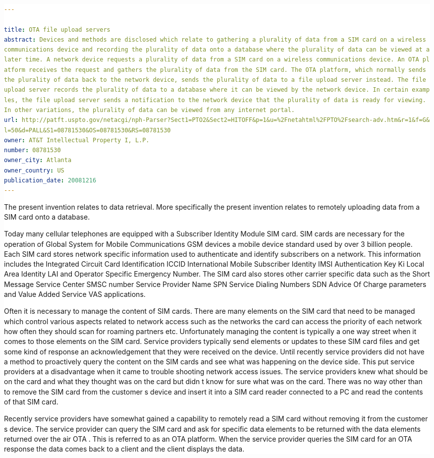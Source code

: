 ```yaml
---

title: OTA file upload servers
abstract: Devices and methods are disclosed which relate to gathering a plurality of data from a SIM card on a wireless communications device and recording the plurality of data onto a database where the plurality of data can be viewed at a later time. A network device requests a plurality of data from a SIM card on a wireless communications device. An OTA platform receives the request and gathers the plurality of data from the SIM card. The OTA platform, which normally sends the plurality of data back to the network device, sends the plurality of data to a file upload server instead. The file upload server records the plurality of data to a database where it can be viewed by the network device. In certain examples, the file upload server sends a notification to the network device that the plurality of data is ready for viewing. In other variations, the plurality of data can be viewed from any internet portal.
url: http://patft.uspto.gov/netacgi/nph-Parser?Sect1=PTO2&Sect2=HITOFF&p=1&u=%2Fnetahtml%2FPTO%2Fsearch-adv.htm&r=1&f=G&l=50&d=PALL&S1=08781530&OS=08781530&RS=08781530
owner: AT&T Intellectual Property I, L.P.
number: 08781530
owner_city: Atlanta
owner_country: US
publication_date: 20081216
---
```

The present invention relates to data retrieval. More specifically the present invention relates to remotely uploading data from a SIM card onto a database.

Today many cellular telephones are equipped with a Subscriber Identity Module SIM card. SIM cards are necessary for the operation of Global System for Mobile Communications GSM devices a mobile device standard used by over 3 billion people. Each SIM card stores network specific information used to authenticate and identify subscribers on a network. This information includes the Integrated Circuit Card Identification ICCID International Mobile Subscriber Identity IMSI Authentication Key Ki Local Area Identity LAI and Operator Specific Emergency Number. The SIM card also stores other carrier specific data such as the Short Message Service Center SMSC number Service Provider Name SPN Service Dialing Numbers SDN Advice Of Charge parameters and Value Added Service VAS applications.

Often it is necessary to manage the content of SIM cards. There are many elements on the SIM card that need to be managed which control various aspects related to network access such as the networks the card can access the priority of each network how often they should scan for roaming partners etc. Unfortunately managing the content is typically a one way street when it comes to those elements on the SIM card. Service providers typically send elements or updates to these SIM card files and get some kind of response an acknowledgement that they were received on the device. Until recently service providers did not have a method to proactively query the content on the SIM cards and see what was happening on the device side. This put service providers at a disadvantage when it came to trouble shooting network access issues. The service providers knew what should be on the card and what they thought was on the card but didn t know for sure what was on the card. There was no way other than to remove the SIM card from the customer s device and insert it into a SIM card reader connected to a PC and read the contents of that SIM card.

Recently service providers have somewhat gained a capability to remotely read a SIM card without removing it from the customer s device. The service provider can query the SIM card and ask for specific data elements to be returned with the data elements returned over the air OTA . This is referred to as an OTA platform. When the service provider queries the SIM card for an OTA response the data comes back to a client and the client displays the data.
